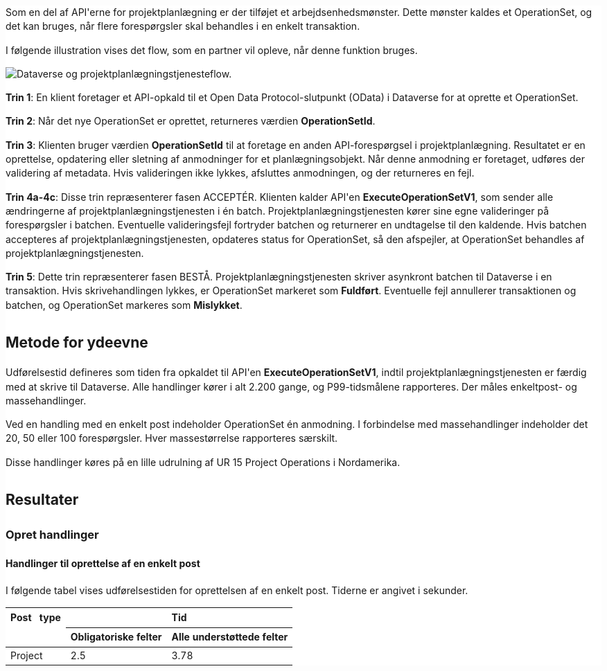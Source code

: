 Som en del af API'erne for projektplanlægning er der tilføjet et arbejdsenhedsmønster. Dette mønster kaldes et OperationSet, og det kan bruges, når flere forespørgsler skal behandles i en enkelt transaktion.

I følgende illustration vises det flow, som en partner vil opleve, når denne funktion bruges.

![Dataverse og projektplanlægningstjenesteflow.](./media/dataverse-project-scheduling-service-flow.png)

**Trin 1**: En klient foretager et API-opkald til et Open Data Protocol-slutpunkt (OData) i Dataverse for at oprette et OperationSet.

**Trin 2**: Når det nye OperationSet er oprettet, returneres værdien **OperationSetId**. 

**Trin 3**: Klienten bruger værdien **OperationSetId** til at foretage en anden API-forespørgsel i projektplanlægning. Resultatet er en oprettelse, opdatering eller sletning af anmodninger for et planlægningsobjekt. Når denne anmodning er foretaget, udføres der validering af metadata. Hvis valideringen ikke lykkes, afsluttes anmodningen, og der returneres en fejl.

**Trin 4a-4c**: Disse trin repræsenterer fasen ACCEPTÉR. Klienten kalder API'en **ExecuteOperationSetV1**, som sender alle ændringerne af projektplanlægningstjenesten i én batch. Projektplanlægningstjenesten kører sine egne valideringer på forespørgsler i batchen. Eventuelle valideringsfejl fortryder batchen og returnerer en undtagelse til den kaldende. Hvis batchen accepteres af projektplanlægningstjenesten, opdateres status for OperationSet, så den afspejler, at OperationSet behandles af projektplanlægningstjenesten.

**Trin 5**: Dette trin repræsenterer fasen BESTÅ. Projektplanlægningstjenesten skriver asynkront batchen til Dataverse i en transaktion. Hvis skrivehandlingen lykkes, er OperationSet markeret som **Fuldført**. Eventuelle fejl annullerer transaktionen og batchen, og OperationSet markeres som **Mislykket**.

## <a name="performance-methodology"></a>Metode for ydeevne
Udførelsestid defineres som tiden fra opkaldet til API'en **ExecuteOperationSetV1**, indtil projektplanlægningstjenesten er færdig med at skrive til Dataverse. Alle handlinger kører i alt 2.200 gange, og P99-tidsmålene rapporteres. Der måles enkeltpost- og massehandlinger.

Ved en handling med en enkelt post indeholder OperationSet én anmodning. I forbindelse med massehandlinger indeholder det 20, 50 eller 100 forespørgsler. Hver massestørrelse rapporteres særskilt.

Disse handlinger køres på en lille udrulning af UR 15 Project Operations i Nordamerika.

## <a name="results"></a>Resultater
### <a name="create-operations"></a>Opret handlinger
#### <a name="single-record-create-operations"></a>Handlinger til oprettelse af en enkelt post
I følgende tabel vises udførelsestiden for oprettelsen af en enkelt post. Tiderne er angivet i sekunder.

<table class="tg">
<thead>
  <tr>
    <th class="tg-0lax" rowspan="2">Post&nbsp;&nbsp;&nbsp;type</th>
    <th class="tg-0lax" colspan="2">Tid</th>
  </tr>
  <tr>
    <th class="tg-0lax">Obligatoriske felter</th>
    <th class="tg-0lax">Alle understøttede felter</th>
  </tr>
</thead>
<tbody>
  <tr>
    <td class="tg-0lax">Project</td>
    <td class="tg-0lax">2.5</td>
    <td class="tg-0lax">3.78</td>
  </tr>
  <tr>